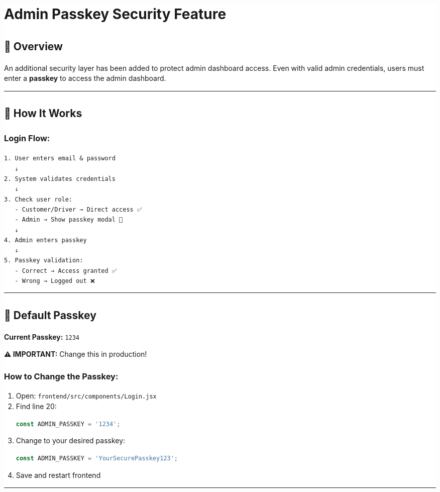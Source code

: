 # Admin Passkey Security Feature

## 🔐 Overview

An additional security layer has been added to protect admin dashboard access. Even with valid admin credentials, users must enter a **passkey** to access the admin dashboard.

---

## 🎯 How It Works

### **Login Flow:**

```
1. User enters email & password
   ↓
2. System validates credentials
   ↓
3. Check user role:
   - Customer/Driver → Direct access ✅
   - Admin → Show passkey modal 🔑
   ↓
4. Admin enters passkey
   ↓
5. Passkey validation:
   - Correct → Access granted ✅
   - Wrong → Logged out ❌
```

---

## 🔑 Default Passkey

**Current Passkey:** `1234`

**⚠️ IMPORTANT:** Change this in production!

### **How to Change the Passkey:**

1. Open: `frontend/src/components/Login.jsx`
2. Find line 20:
   ```javascript
   const ADMIN_PASSKEY = '1234';
   ```
3. Change to your desired passkey:
   ```javascript
   const ADMIN_PASSKEY = 'YourSecurePasskey123';
   ```
4. Save and restart frontend

---
